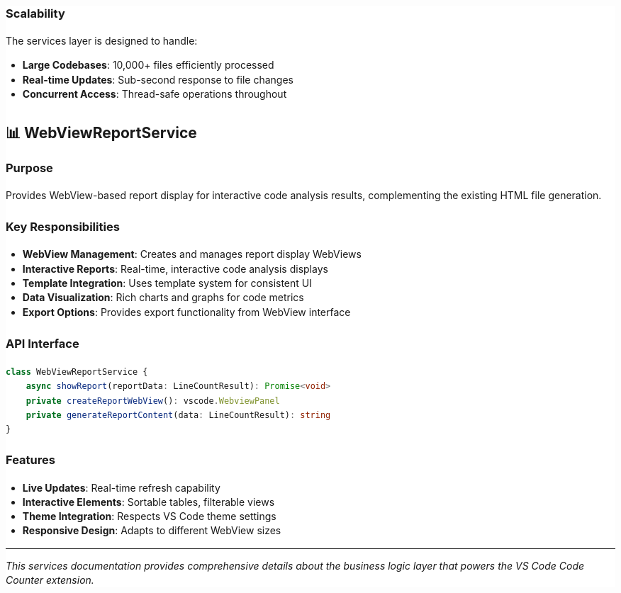 ### Scalability
The services layer is designed to handle:
- **Large Codebases**: 10,000+ files efficiently processed
- **Real-time Updates**: Sub-second response to file changes
- **Concurrent Access**: Thread-safe operations throughout

## 📊 WebViewReportService

### Purpose
Provides WebView-based report display for interactive code analysis results, complementing the existing HTML file generation.

### Key Responsibilities
- **WebView Management**: Creates and manages report display WebViews
- **Interactive Reports**: Real-time, interactive code analysis displays
- **Template Integration**: Uses template system for consistent UI
- **Data Visualization**: Rich charts and graphs for code metrics
- **Export Options**: Provides export functionality from WebView interface

### API Interface
```typescript
class WebViewReportService {
    async showReport(reportData: LineCountResult): Promise<void>
    private createReportWebView(): vscode.WebviewPanel
    private generateReportContent(data: LineCountResult): string
}
```

### Features
- **Live Updates**: Real-time refresh capability
- **Interactive Elements**: Sortable tables, filterable views
- **Theme Integration**: Respects VS Code theme settings
- **Responsive Design**: Adapts to different WebView sizes

---

*This services documentation provides comprehensive details about the business logic layer that powers the VS Code Code Counter extension.*